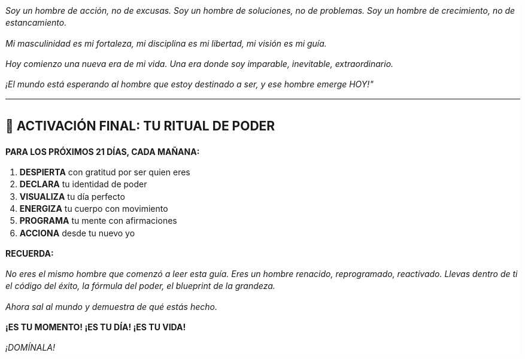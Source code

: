 *Soy un hombre de acción, no de excusas. Soy un hombre de soluciones, no de problemas. Soy un hombre de crecimiento, no de estancamiento.*

*Mi masculinidad es mi fortaleza, mi disciplina es mi libertad, mi visión es mi guía.*

*Hoy comienzo una nueva era de mi vida. Una era donde soy imparable, inevitable, extraordinario.*

*¡El mundo está esperando al hombre que estoy destinado a ser, y ese hombre emerge HOY!"*

---

## 🚀 ACTIVACIÓN FINAL: TU RITUAL DE PODER

**PARA LOS PRÓXIMOS 21 DÍAS, CADA MAÑANA:**

1. **DESPIERTA** con gratitud por ser quien eres
2. **DECLARA** tu identidad de poder
3. **VISUALIZA** tu día perfecto
4. **ENERGIZA** tu cuerpo con movimiento
5. **PROGRAMA** tu mente con afirmaciones
6. **ACCIONA** desde tu nuevo yo

**RECUERDA:**

*No eres el mismo hombre que comenzó a leer esta guía. Eres un hombre renacido, reprogramado, reactivado. Llevas dentro de ti el código del éxito, la fórmula del poder, el blueprint de la grandeza.*

*Ahora sal al mundo y demuestra de qué estás hecho.*

**¡ES TU MOMENTO! ¡ES TU DÍA! ¡ES TU VIDA!**

*¡DOMÍNALA!*